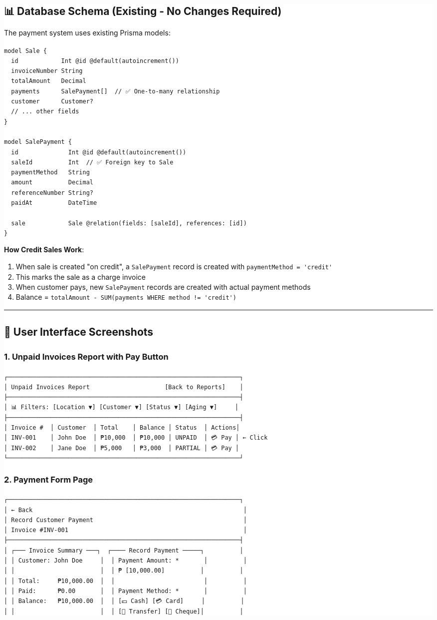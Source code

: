 ## 📊 Database Schema (Existing - No Changes Required)

The payment system uses existing Prisma models:

```prisma
model Sale {
  id            Int @id @default(autoincrement())
  invoiceNumber String
  totalAmount   Decimal
  payments      SalePayment[]  // ✅ One-to-many relationship
  customer      Customer?
  // ... other fields
}

model SalePayment {
  id              Int @id @default(autoincrement())
  saleId          Int  // ✅ Foreign key to Sale
  paymentMethod   String
  amount          Decimal
  referenceNumber String?
  paidAt          DateTime

  sale            Sale @relation(fields: [saleId], references: [id])
}
```

**How Credit Sales Work**:
1. When sale is created "on credit", a `SalePayment` record is created with `paymentMethod = 'credit'`
2. This marks the sale as a charge invoice
3. When customer pays, new `SalePayment` records are created with actual payment methods
4. Balance = `totalAmount - SUM(payments WHERE method != 'credit')`

---

## 🎨 User Interface Screenshots

### **1. Unpaid Invoices Report with Pay Button**
```
┌─────────────────────────────────────────────────────────────────┐
│ Unpaid Invoices Report                     [Back to Reports]    │
├─────────────────────────────────────────────────────────────────┤
│ 📊 Filters: [Location ▼] [Customer ▼] [Status ▼] [Aging ▼]     │
├─────────────────────────────────────────────────────────────────┤
│ Invoice #  │ Customer  │ Total    │ Balance │ Status  │ Actions│
│ INV-001    │ John Doe  │ ₱10,000  │ ₱10,000 │ UNPAID  │ 💳 Pay │ ← Click
│ INV-002    │ Jane Doe  │ ₱5,000   │ ₱3,000  │ PARTIAL │ 💳 Pay │
└─────────────────────────────────────────────────────────────────┘
```

### **2. Payment Form Page**
```
┌─────────────────────────────────────────────────────────────────┐
│ ← Back                                                           │
│ Record Customer Payment                                          │
│ Invoice #INV-001                                                 │
├─────────────────────────────────────────────────────────────────┤
│ ┌─── Invoice Summary ───┐  ┌──── Record Payment ─────┐          │
│ │ Customer: John Doe     │  │ Payment Amount: *       │          │
│ │                        │  │ ₱ [10,000.00]          │          │
│ │ Total:     ₱10,000.00  │  │                         │          │
│ │ Paid:      ₱0.00       │  │ Payment Method: *       │          │
│ │ Balance:   ₱10,000.00  │  │ [💵 Cash] [💳 Card]     │          │
│ │                        │  │ [🏦 Transfer] [📝 Cheque]│          │
```